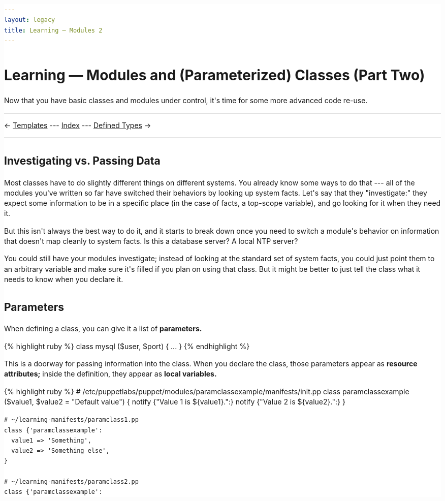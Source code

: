 ```yaml
---
layout: legacy
title: Learning — Modules 2
---
```


Learning — Modules and (Parameterized) Classes (Part Two)
=========================================

Now that you have basic classes and modules under control, it's time for some more advanced code re-use.

* * *

&larr; [Templates](./templates.html) --- [Index](./) --- [Defined Types](./definedtypes.html) &rarr;

* * *

Investigating vs. Passing Data
-------------

Most classes have to do slightly different things on different systems. You already know some ways to do that --- all of the modules you've written so far have switched their behaviors by looking up system facts. Let's say that they "investigate:" they expect some information to be in a specific place (in the case of facts, a top-scope variable), and go looking for it when they need it.

But this isn't always the best way to do it, and it starts to break down once you need to switch a module's behavior on information that doesn't map cleanly to system facts. Is this a database server? A local NTP server?

You could still have your modules investigate; instead of looking at the standard set of system facts, you could just point them to an arbitrary variable and make sure it's filled if you plan on using that class. But it might be better to just tell the class what it needs to know when you declare it.


Parameters
----------

When defining a class, you can give it a list of **parameters.**

{% highlight ruby %}
    class mysql ($user, $port) { ... }
{% endhighlight %}

This is a doorway for passing information into the class. When you declare the class, those parameters appear as **resource attributes;** inside the definition, they appear as **local variables.**

{% highlight ruby %}
    # /etc/puppetlabs/puppet/modules/paramclassexample/manifests/init.pp
    class paramclassexample ($value1, $value2 = "Default value") {
      notify {"Value 1 is ${value1}.":}
      notify {"Value 2 is ${value2}.":}
    }

    # ~/learning-manifests/paramclass1.pp
    class {'paramclassexample':
      value1 => 'Something',
      value2 => 'Something else',
    }

    # ~/learning-manifests/paramclass2.pp
    class {'paramclassexample':